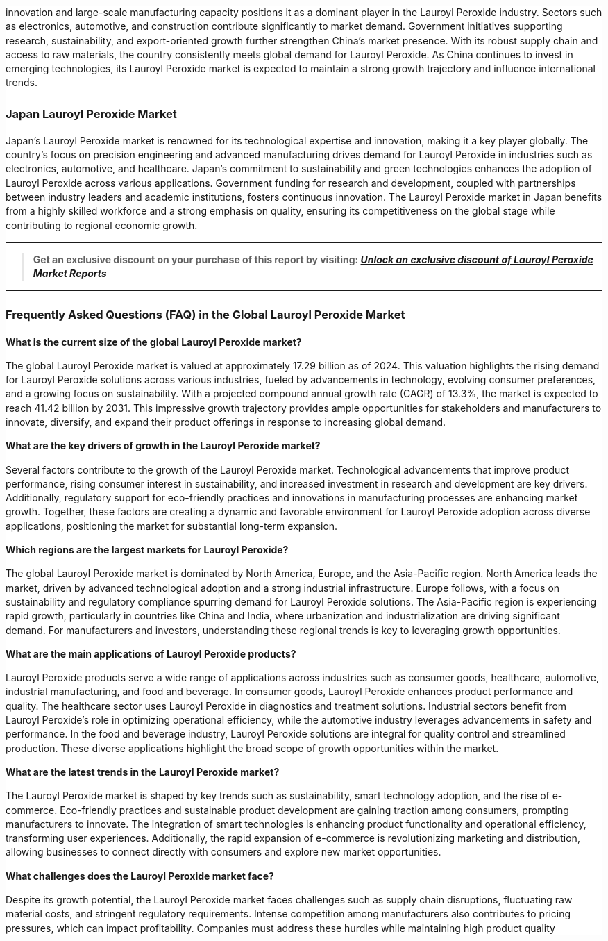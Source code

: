 innovation and large-scale manufacturing capacity positions it as a dominant player in the Lauroyl Peroxide industry. Sectors such as electronics, automotive, and construction contribute significantly to market demand. Government initiatives supporting research, sustainability, and export-oriented growth further strengthen China&rsquo;s market presence. With its robust supply chain and access to raw materials, the country consistently meets global demand for Lauroyl Peroxide. As China continues to invest in emerging technologies, its Lauroyl Peroxide market is expected to maintain a strong growth trajectory and influence international trends.</p><h3>Japan Lauroyl Peroxide Market</h3><p>Japan&rsquo;s Lauroyl Peroxide market is renowned for its technological expertise and innovation, making it a key player globally. The country&rsquo;s focus on precision engineering and advanced manufacturing drives demand for Lauroyl Peroxide in industries such as electronics, automotive, and healthcare. Japan&rsquo;s commitment to sustainability and green technologies enhances the adoption of Lauroyl Peroxide across various applications. Government funding for research and development, coupled with partnerships between industry leaders and academic institutions, fosters continuous innovation. The Lauroyl Peroxide market in Japan benefits from a highly skilled workforce and a strong emphasis on quality, ensuring its competitiveness on the global stage while contributing to regional economic growth.</p><hr /><blockquote><p><strong>Get an exclusive discount on your purchase of this report by visiting: <em><a href="://marketresearchpulse.com/ask-for-discount/147541?utm_source=Github&amp;utm_medium=030">Unlock an exclusive discount of Lauroyl Peroxide Market Reports</a></em>&nbsp;</strong></p></blockquote><hr /><h3>Frequently Asked Questions (FAQ) in the Global Lauroyl Peroxide Market</h3><p><strong>What is the current size of the global Lauroyl Peroxide market?</strong></p><p>The global Lauroyl Peroxide market is valued at approximately 17.29 billion as of 2024. This valuation highlights the rising demand for Lauroyl Peroxide solutions across various industries, fueled by advancements in technology, evolving consumer preferences, and a growing focus on sustainability. With a projected compound annual growth rate (CAGR) of 13.3%, the market is expected to reach 41.42 billion by 2031. This impressive growth trajectory provides ample opportunities for stakeholders and manufacturers to innovate, diversify, and expand their product offerings in response to increasing global demand.</p><p><strong>What are the key drivers of growth in the Lauroyl Peroxide market?</strong></p><p>Several factors contribute to the growth of the Lauroyl Peroxide market. Technological advancements that improve product performance, rising consumer interest in sustainability, and increased investment in research and development are key drivers. Additionally, regulatory support for eco-friendly practices and innovations in manufacturing processes are enhancing market growth. Together, these factors are creating a dynamic and favorable environment for Lauroyl Peroxide adoption across diverse applications, positioning the market for substantial long-term expansion.</p><p><strong>Which regions are the largest markets for Lauroyl Peroxide?</strong></p><p>The global Lauroyl Peroxide market is dominated by North America, Europe, and the Asia-Pacific region. North America leads the market, driven by advanced technological adoption and a strong industrial infrastructure. Europe follows, with a focus on sustainability and regulatory compliance spurring demand for Lauroyl Peroxide solutions. The Asia-Pacific region is experiencing rapid growth, particularly in countries like China and India, where urbanization and industrialization are driving significant demand. For manufacturers and investors, understanding these regional trends is key to leveraging growth opportunities.</p><p><strong>What are the main applications of Lauroyl Peroxide products?</strong></p><p>Lauroyl Peroxide products serve a wide range of applications across industries such as consumer goods, healthcare, automotive, industrial manufacturing, and food and beverage. In consumer goods, Lauroyl Peroxide enhances product performance and quality. The healthcare sector uses Lauroyl Peroxide in diagnostics and treatment solutions. Industrial sectors benefit from Lauroyl Peroxide&rsquo;s role in optimizing operational efficiency, while the automotive industry leverages advancements in safety and performance. In the food and beverage industry, Lauroyl Peroxide solutions are integral for quality control and streamlined production. These diverse applications highlight the broad scope of growth opportunities within the market.</p><p><strong>What are the latest trends in the Lauroyl Peroxide market?</strong></p><p>The Lauroyl Peroxide market is shaped by key trends such as sustainability, smart technology adoption, and the rise of e-commerce. Eco-friendly practices and sustainable product development are gaining traction among consumers, prompting manufacturers to innovate. The integration of smart technologies is enhancing product functionality and operational efficiency, transforming user experiences. Additionally, the rapid expansion of e-commerce is revolutionizing marketing and distribution, allowing businesses to connect directly with consumers and explore new market opportunities.</p><p><strong>What challenges does the Lauroyl Peroxide market face?</strong></p><p>Despite its growth potential, the Lauroyl Peroxide market faces challenges such as supply chain disruptions, fluctuating raw material costs, and stringent regulatory requirements. Intense competition among manufacturers also contributes to pricing pressures, which can impact profitability. Companies must address these hurdles while maintaining high product quality